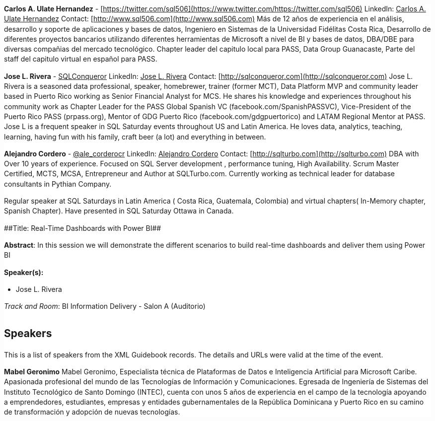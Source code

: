 **Carlos A. Ulate Hernandez**  - [https://twitter.com/sql506](https://www.twitter.com/https://twitter.com/sql506)
LinkedIn: [Carlos A. Ulate Hernandez](https://cr.linkedin.com/in/carlosulate)
Contact: [http://www.sql506.com](http://www.sql506.com)
Más de 12 años de experiencia en el análisis, desarrollo y soporte de aplicaciones y bases de datos, Ingeniero en Sistemas de la Universidad Fidélitas Costa Rica, Desarrollo de diferentes proyectos bancarios utilizando diferentes herramientas de Microsoft a nivel de BI y bases de datos, DBA/DBE para diversas compañias del mercado tecnológico. Chapter leader del capitulo local para PASS, Data Group Guanacaste, Parte del staff del capitulo virtual en español para PASS.
 
**Jose L. Rivera**  - [SQLConqueror](https://www.twitter.com/SQLConqueror)
LinkedIn: [Jose L. Rivera](http://www.linkedin.com/profile/view?id=189422534)
Contact: [http://sqlconqueror.com](http://sqlconqueror.com)
Jose L. Rivera is a seasoned data professional, speaker, homebrewer, trainer (former MCT), Data Platform MVP and community leader based in Puerto Rico working as Senior Financial Analyst for MCS. He shares his knowledge and experiences throughout his community work as Chapter Leader for the PASS Global Spanish VC (facebook.com/SpanishPASSVC), Vice-President of the Puerto Rico PASS (prpass.org), Mentor of GDG Puerto Rico (facebook.com/gdgpuertorico) and LATAM Regional Mentor at PASS. Jose L is a frequent speaker in SQL Saturday events throughout US and Latin America. He loves data, analytics, teaching, learning, having fun with his family, craft beer (a lot) and everything in between.
 
**Alejandro Cordero**  - [@ale_corderocr](https://www.twitter.com/@ale_corderocr)
LinkedIn: [Alejandro Cordero](https://cr.linkedin.com/in/alejandrocorderocr)
Contact: [http://sqlturbo.com](http://sqlturbo.com)
DBA with Over 10 years of experience. Focused on SQL Server development , performance tuning, High Availability. Scrum Master Certified, MCTS, MCSA, Entrepreneur and Author at SQLTurbo.com. Currently working as technical leader for database consultants in Pythian Company.

Regular speaker at SQL Saturdays in Latin America ( Costa Rica, Guatemala, Colombia)  and virtual chapters( In-Memory chapter, Spanish Chapter). Have presented in SQL Saturday Ottawa in Canada.
 
 
 
 
##Title: Real-Time Dashboards with Power BI##
 
**Abstract**:
In this session we will demonstrate the different scenarios to build real-time dashboards and deliver them using Power BI
 
**Speaker(s):**
- Jose L. Rivera
 
*Track and Room*: BI Information Delivery - Salon A (Auditorio)
 
 
 
 
## <a name="#speakers"></a>Speakers
This is a list of speakers from the XML Guidebook records. The details and URLs were valid at the time of the event.
 
 
**Mabel Geronimo** 
Mabel Geronimo, Especialista técnica de Plataformas de Datos e Inteligencia Artificial para Microsoft Caribe. Apasionada profesional del mundo de las Tecnologías de Información y Comunicaciones. Egresada de Ingeniería de Sistemas del Instituto Tecnológico de Santo Domingo (INTEC), cuenta con unos 5 años de experiencia en el campo de la tecnología apoyando a emprendedores, estudiantes, empresas y entidades gubernamentales de la República Dominicana y Puerto Rico en su camino de transformación y adopción de nuevas tecnologías.
 